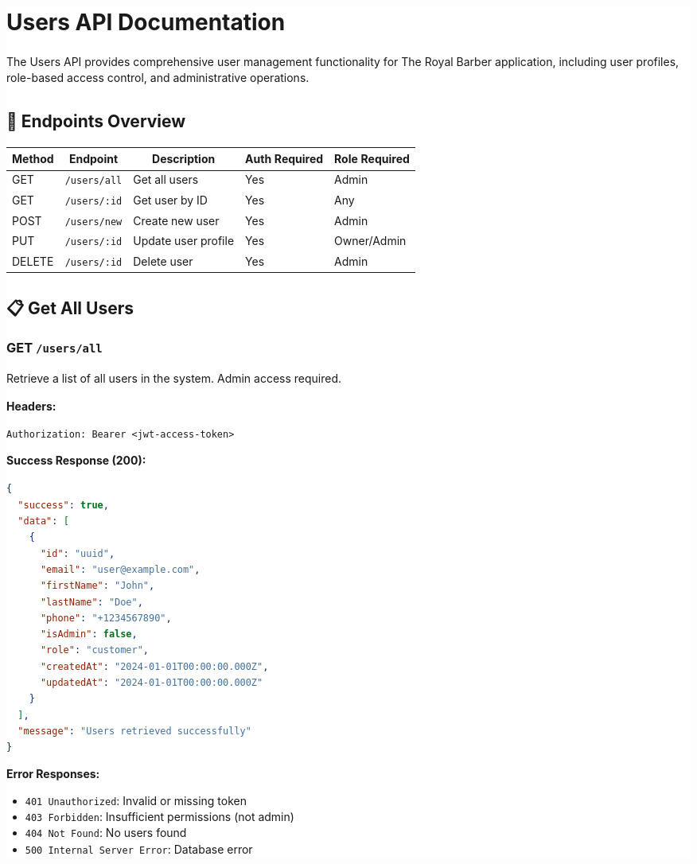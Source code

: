 # Users API Documentation

The Users API provides comprehensive user management functionality for The Royal Barber application, including user profiles, role-based access control, and administrative operations.

## 👥 Endpoints Overview

| Method | Endpoint | Description | Auth Required | Role Required |
|--------|----------|-------------|---------------|---------------|
| GET | `/users/all` | Get all users | Yes | Admin |
| GET | `/users/:id` | Get user by ID | Yes | Any |
| POST | `/users/new` | Create new user | Yes | Admin |
| PUT | `/users/:id` | Update user profile | Yes | Owner/Admin |
| DELETE | `/users/:id` | Delete user | Yes | Admin |

## 📋 Get All Users

### GET `/users/all`

Retrieve a list of all users in the system. Admin access required.

**Headers:**
```
Authorization: Bearer <jwt-access-token>
```

**Success Response (200):**
```json
{
  "success": true,
  "data": [
    {
      "id": "uuid",
      "email": "user@example.com",
      "firstName": "John",
      "lastName": "Doe",
      "phone": "+1234567890",
      "isAdmin": false,
      "role": "customer",
      "createdAt": "2024-01-01T00:00:00.000Z",
      "updatedAt": "2024-01-01T00:00:00.000Z"
    }
  ],
  "message": "Users retrieved successfully"
}
```

**Error Responses:**
- `401 Unauthorized`: Invalid or missing token
- `403 Forbidden`: Insufficient permissions (not admin)
- `404 Not Found`: No users found
- `500 Internal Server Error`: Database error
